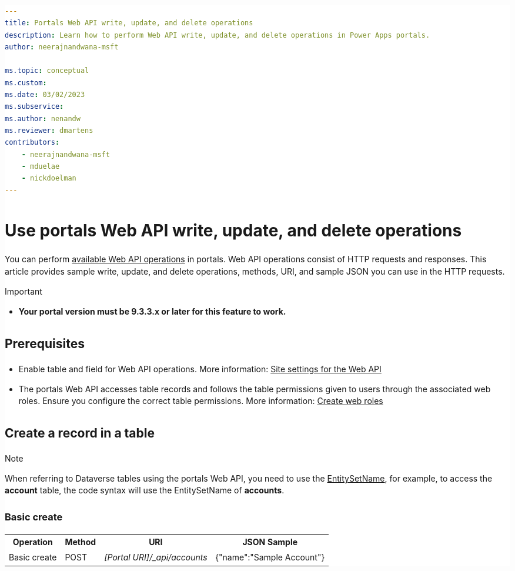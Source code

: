 ```yaml
---
title: Portals Web API write, update, and delete operations
description: Learn how to perform Web API write, update, and delete operations in Power Apps portals.
author: neerajnandwana-msft

ms.topic: conceptual
ms.custom: 
ms.date: 03/02/2023
ms.subservice: 
ms.author: nenandw
ms.reviewer: dmartens
contributors:
    - neerajnandwana-msft
    - mduelae
    - nickdoelman
---
```


# Use portals Web API write, update, and delete operations

You can perform [available Web API operations](web-api-overview.md#web-api-operations) in portals. Web API operations consist of HTTP requests and responses. This article provides sample write, update, and delete operations, methods, URI, and sample JSON you can use in the HTTP requests.

> [!IMPORTANT]
> - **Your portal version must be 9.3.3.x or later for this feature to work.**

## Prerequisites

- Enable table and field for Web API operations. More information: [Site settings for the Web API](web-api-overview.md#site-settings-for-the-web-api)

- The portals Web API accesses table records and follows the table permissions given to users through the associated web roles. Ensure you configure the correct table permissions. More information: [Create web roles](../security/create-web-roles.md)

## Create a record in a table

> [!NOTE]
> When referring to Dataverse tables using the portals Web API, you need to use the [EntitySetName](./web-api-overview.md#using-entitysetname), for example, to access the **account** table, the code syntax will use the EntitySetName of **accounts**.

### Basic create

<table>
  <tr>
    <th>Operation</th>
    <th>Method</th>
    <th>URI</th>
    <th>JSON Sample</th>
  </tr>
  <tr>
    <td>Basic create</td>
    <td>POST</td>
    <td><i>[Portal URI]/_api/accounts</i></td>
    <td>{"name":"Sample Account"}</td>
  </tr>
</table>
